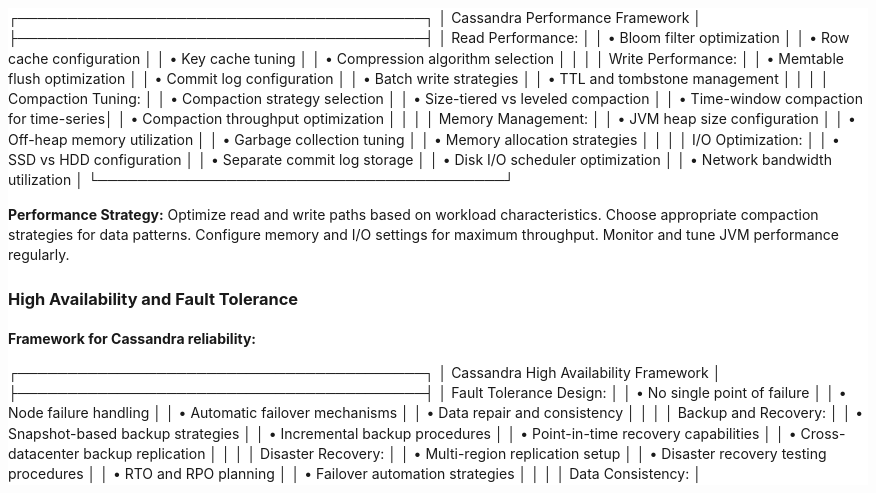 ┌─────────────────────────────────────────┐
│ Cassandra Performance Framework         │
├─────────────────────────────────────────┤
│ Read Performance:                       │
│ • Bloom filter optimization             │
│ • Row cache configuration               │
│ • Key cache tuning                      │
│ • Compression algorithm selection       │
│                                         │
│ Write Performance:                      │
│ • Memtable flush optimization           │
│ • Commit log configuration              │
│ • Batch write strategies                │
│ • TTL and tombstone management          │
│                                         │
│ Compaction Tuning:                      │
│ • Compaction strategy selection         │
│ • Size-tiered vs leveled compaction     │
│ • Time-window compaction for time-series│
│ • Compaction throughput optimization    │
│                                         │
│ Memory Management:                      │
│ • JVM heap size configuration           │
│ • Off-heap memory utilization           │
│ • Garbage collection tuning             │
│ • Memory allocation strategies          │
│                                         │
│ I/O Optimization:                       │
│ • SSD vs HDD configuration              │
│ • Separate commit log storage           │
│ • Disk I/O scheduler optimization       │
│ • Network bandwidth utilization         │
└─────────────────────────────────────────┘

**Performance Strategy:**
Optimize read and write paths based on workload characteristics. Choose appropriate compaction strategies for data patterns. Configure memory and I/O settings for maximum throughput. Monitor and tune JVM performance regularly.

### High Availability and Fault Tolerance
**Framework for Cassandra reliability:**

┌─────────────────────────────────────────┐
│ Cassandra High Availability Framework  │
├─────────────────────────────────────────┤
│ Fault Tolerance Design:                 │
│ • No single point of failure            │
│ • Node failure handling                 │
│ • Automatic failover mechanisms         │
│ • Data repair and consistency           │
│                                         │
│ Backup and Recovery:                    │
│ • Snapshot-based backup strategies      │
│ • Incremental backup procedures         │
│ • Point-in-time recovery capabilities   │
│ • Cross-datacenter backup replication   │
│                                         │
│ Disaster Recovery:                      │
│ • Multi-region replication setup        │
│ • Disaster recovery testing procedures  │
│ • RTO and RPO planning                  │
│ • Failover automation strategies        │
│                                         │
│ Data Consistency:                       │